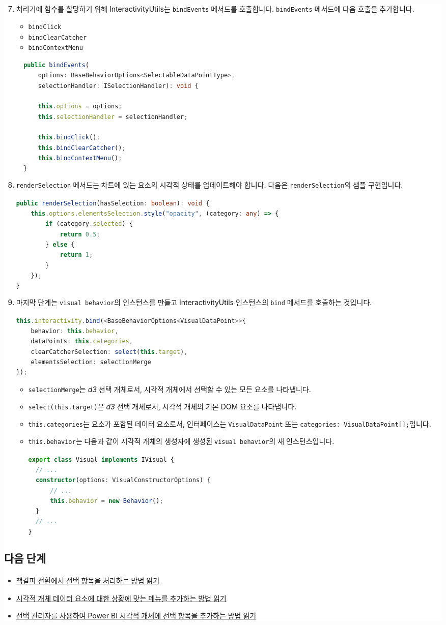 7. 처리기에 함수를 할당하기 위해 InteractivityUtils는 `bindEvents` 메서드를 호출합니다. `bindEvents` 메서드에 다음 호출을 추가합니다.
    * `bindClick`
    * `bindClearCatcher`
    * `bindContextMenu`

    ```typescript
      public bindEvents(
          options: BaseBehaviorOptions<SelectableDataPointType>,
          selectionHandler: ISelectionHandler): void {

          this.options = options;
          this.selectionHandler = selectionHandler;

          this.bindClick();
          this.bindClearCatcher();
          this.bindContextMenu();
      }
    ```

8. `renderSelection` 메서드는 차트에 있는 요소의 시각적 상태를 업데이트해야 합니다. 다음은 `renderSelection`의 샘플 구현입니다.

    ```typescript
    public renderSelection(hasSelection: boolean): void {
        this.options.elementsSelection.style("opacity", (category: any) => {
            if (category.selected) {
                return 0.5;
            } else {
                return 1;
            }
        });
    }
    ```

9. 마지막 단계는 `visual behavior`의 인스턴스를 만들고 InteractivityUtils 인스턴스의 `bind` 메서드를 호출하는 것입니다.

    ```typescript
    this.interactivity.bind(<BaseBehaviorOptions<VisualDataPoint>>{
        behavior: this.behavior,
        dataPoints: this.categories,
        clearCatcherSelection: select(this.target),
        elementsSelection: selectionMerge
    });
    ```

    * `selectionMerge`는 *d3* 선택 개체로서, 시각적 개체에서 선택할 수 있는 모든 요소를 나타냅니다.
    * `select(this.target)`은 *d3* 선택 개체로서, 시각적 개체의 기본 DOM 요소를 나타냅니다.
    * `this.categories`는 요소가 포함된 데이터 요소로서, 인터페이스는 `VisualDataPoint` 또는 `categories: VisualDataPoint[];`입니다.
    * `this.behavior`는 다음과 같이 시각적 개체의 생성자에 생성된 `visual behavior`의 새 인스턴스입니다.

      ```typescript
      export class Visual implements IVisual {
        // ...
        constructor(options: VisualConstructorOptions) {
            // ...
            this.behavior = new Behavior();
        }
        // ...
      }
      ```
## <a name="next-steps"></a>다음 단계

* [책갈피 전환에서 선택 항목을 처리하는 방법 읽기](bookmarks-support.md#visuals-with-selection)

* [시각적 개체 데이터 요소에 대한 상황에 맞는 메뉴를 추가하는 방법 읽기](context-menu.md)

* [선택 관리자를 사용하여 Power BI 시각적 개체에 선택 항목을 추가하는 방법 읽기](selection-api.md)
